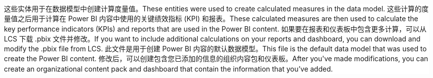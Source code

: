 <span data-ttu-id="be990-201">这些实体用于在数据模型中创建计算度量值。</span><span class="sxs-lookup"><span data-stu-id="be990-201">These entities were used to create calculated measures in the data model.</span></span> <span data-ttu-id="be990-202">这些计算的度量值之后用于计算在 Power BI 内容中使用的关键绩效指标 (KPI) 和报表。</span><span class="sxs-lookup"><span data-stu-id="be990-202">These calculated measures are then used to calculate the key performance indicators (KPIs) and reports that are used in the Power BI content.</span></span> <span data-ttu-id="be990-203">如果要在报表和仪表板中包含更多计算，可以从 LCS 下载 .pbix 文件并修改。</span><span class="sxs-lookup"><span data-stu-id="be990-203">If you want to include additional calculations on your reports and dashboard, you can download and modify the .pbix file from LCS.</span></span> <span data-ttu-id="be990-204">此文件是用于创建 Power BI 内容的默认数据模型。</span><span class="sxs-lookup"><span data-stu-id="be990-204">This file is the default data model that was used to create the Power BI content.</span></span> <span data-ttu-id="be990-205">修改后，可以创建包含您已添加的信息的组织内容包和仪表板。</span><span class="sxs-lookup"><span data-stu-id="be990-205">After you've made modifications, you can create an organizational content pack and dashboard that contain the information that you’ve added.</span></span>

